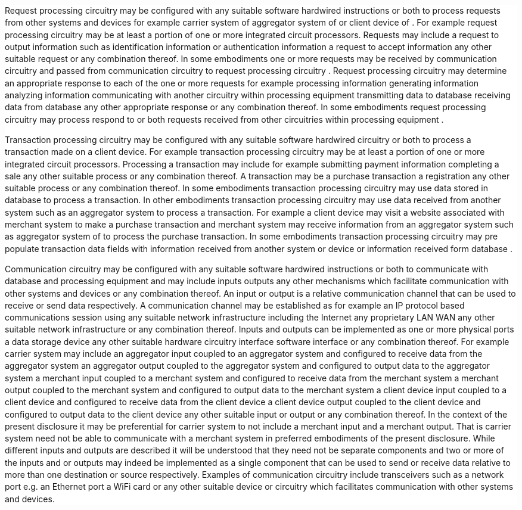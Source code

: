 Request processing circuitry may be configured with any suitable software hardwired instructions or both to process requests from other systems and devices for example carrier system of aggregator system of or client device of . For example request processing circuitry may be at least a portion of one or more integrated circuit processors. Requests may include a request to output information such as identification information or authentication information a request to accept information any other suitable request or any combination thereof. In some embodiments one or more requests may be received by communication circuitry and passed from communication circuitry to request processing circuitry . Request processing circuitry may determine an appropriate response to each of the one or more requests for example processing information generating information analyzing information communicating with another circuitry within processing equipment transmitting data to database receiving data from database any other appropriate response or any combination thereof. In some embodiments request processing circuitry may process respond to or both requests received from other circuitries within processing equipment .

Transaction processing circuitry may be configured with any suitable software hardwired circuitry or both to process a transaction made on a client device. For example transaction processing circuitry may be at least a portion of one or more integrated circuit processors. Processing a transaction may include for example submitting payment information completing a sale any other suitable process or any combination thereof. A transaction may be a purchase transaction a registration any other suitable process or any combination thereof. In some embodiments transaction processing circuitry may use data stored in database to process a transaction. In other embodiments transaction processing circuitry may use data received from another system such as an aggregator system to process a transaction. For example a client device may visit a website associated with merchant system to make a purchase transaction and merchant system may receive information from an aggregator system such as aggregator system of to process the purchase transaction. In some embodiments transaction processing circuitry may pre populate transaction data fields with information received from another system or device or information received form database .

Communication circuitry may be configured with any suitable software hardwired instructions or both to communicate with database and processing equipment and may include inputs outputs any other mechanisms which facilitate communication with other systems and devices or any combination thereof. An input or output is a relative communication channel that can be used to receive or send data respectively. A communication channel may be established as for example an IP protocol based communications session using any suitable network infrastructure including the Internet any proprietary LAN WAN any other suitable network infrastructure or any combination thereof. Inputs and outputs can be implemented as one or more physical ports a data storage device any other suitable hardware circuitry interface software interface or any combination thereof. For example carrier system may include an aggregator input coupled to an aggregator system and configured to receive data from the aggregator system an aggregator output coupled to the aggregator system and configured to output data to the aggregator system a merchant input coupled to a merchant system and configured to receive data from the merchant system a merchant output coupled to the merchant system and configured to output data to the merchant system a client device input coupled to a client device and configured to receive data from the client device a client device output coupled to the client device and configured to output data to the client device any other suitable input or output or any combination thereof. In the context of the present disclosure it may be preferential for carrier system to not include a merchant input and a merchant output. That is carrier system need not be able to communicate with a merchant system in preferred embodiments of the present disclosure. While different inputs and outputs are described it will be understood that they need not be separate components and two or more of the inputs and or outputs may indeed be implemented as a single component that can be used to send or receive data relative to more than one destination or source respectively. Examples of communication circuitry include transceivers such as a network port e.g. an Ethernet port a WiFi card or any other suitable device or circuitry which facilitates communication with other systems and devices.
